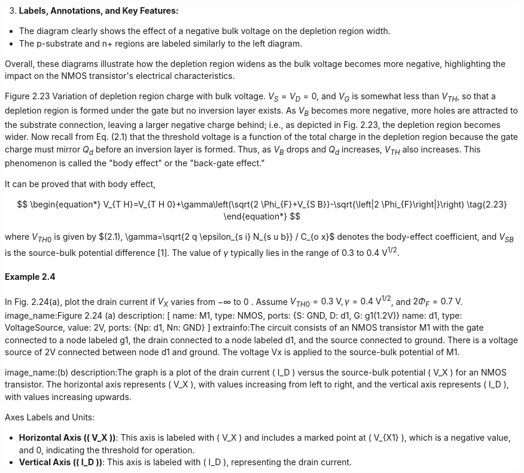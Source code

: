 3. **Labels, Annotations, and Key Features:**
- The diagram clearly shows the effect of a negative bulk voltage on the depletion region width.
- The p-substrate and n+ regions are labeled similarly to the left diagram.

Overall, these diagrams illustrate how the depletion region widens as the bulk voltage becomes more negative, highlighting the impact on the NMOS transistor's electrical characteristics.

Figure 2.23 Variation of depletion region charge with bulk voltage.
$V_{S}=V_{D}=0$, and $V_{G}$ is somewhat less than $V_{T H}$, so that a depletion region is formed under the gate but no inversion layer exists. As $V_{B}$ becomes more negative, more holes are attracted to the substrate connection, leaving a larger negative charge behind; i.e., as depicted in Fig. 2.23, the depletion region becomes wider. Now recall from Eq. (2.1) that the threshold voltage is a function of the total charge in the depletion region because the gate charge must mirror $Q_{d}$ before an inversion layer is formed. Thus, as $V_{B}$ drops and $Q_{d}$ increases, $V_{T H}$ also increases. This phenomenon is called the "body effect" or the "back-gate effect."

It can be proved that with body effect,

$$
\begin{equation*}
V_{T H}=V_{T H 0}+\gamma\left(\sqrt{2 \Phi_{F}+V_{S B}}-\sqrt{\left|2 \Phi_{F}\right|}\right) \tag{2.23}
\end{equation*}
$$

where $V_{T H 0}$ is given by $(2.1), \gamma=\sqrt{2 q \epsilon_{s i} N_{s u b}} / C_{o x}$ denotes the body-effect coefficient, and $V_{S B}$ is the source-bulk potential difference [1]. The value of $\gamma$ typically lies in the range of 0.3 to $0.4 \mathrm{~V}^{1 / 2}$.

#### Example 2.4

In Fig. 2.24(a), plot the drain current if $V_{X}$ varies from $-\infty$ to 0 . Assume $V_{T H 0}=0.3 \mathrm{~V}, \gamma=0.4 \mathrm{~V}^{1 / 2}$, and $2 \Phi_{F}=0.7 \mathrm{~V}$.
image_name:Figure 2.24 (a)
description:
[
name: M1, type: NMOS, ports: {S: GND, D: d1, G: g1(1.2V)}
name: d1, type: VoltageSource, value: 2V, ports: {Np: d1, Nn: GND}
]
extrainfo:The circuit consists of an NMOS transistor M1 with the gate connected to a node labeled g1, the drain connected to a node labeled d1, and the source connected to ground. There is a voltage source of 2V connected between node d1 and ground. The voltage Vx is applied to the source-bulk potential of M1.

image_name:(b)
description:The graph is a plot of the drain current \( I_D \) versus the source-bulk potential \( V_X \) for an NMOS transistor. The horizontal axis represents \( V_X \), with values increasing from left to right, and the vertical axis represents \( I_D \), with values increasing upwards.

Axes Labels and Units:
- **Horizontal Axis (\( V_X \))**: This axis is labeled with \( V_X \) and includes a marked point at \( V_{X1} \), which is a negative value, and 0, indicating the threshold for operation.
- **Vertical Axis (\( I_D \))**: This axis is labeled with \( I_D \), representing the drain current.
